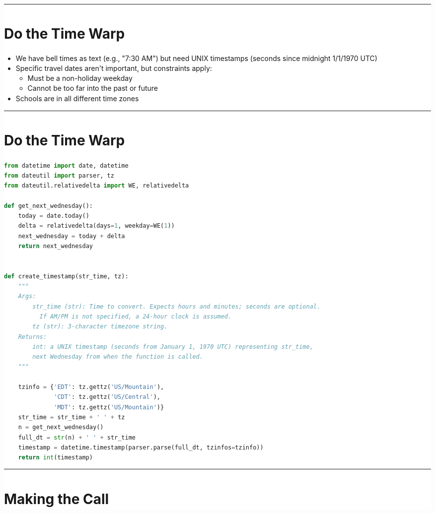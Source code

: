 

---
# Do the Time Warp

- We have bell times as text (e.g., "7:30 AM") but need UNIX timestamps (seconds since midnight 1/1/1970 UTC)
- Specific travel dates aren't important, but constraints apply:
  - Must be a non-holiday weekday
  - Cannot be too far into the past or future
- Schools are in all different time zones



---
# Do the Time Warp
```python
from datetime import date, datetime
from dateutil import parser, tz
from dateutil.relativedelta import WE, relativedelta

def get_next_wednesday():
    today = date.today()
    delta = relativedelta(days=1, weekday=WE(1))
    next_wednesday = today + delta
    return next_wednesday


def create_timestamp(str_time, tz):
    """
    Args:
        str_time (str): Time to convert. Expects hours and minutes; seconds are optional.
          If AM/PM is not specified, a 24-hour clock is assumed.
        tz (str): 3-character timezone string.
    Returns:
        int: a UNIX timestamp (seconds from January 1, 1970 UTC) representing str_time, 
        next Wednesday from when the function is called.
    """

    tzinfo = {'EDT': tz.gettz('US/Mountain'),
              'CDT': tz.gettz('US/Central'),
              'MDT': tz.gettz('US/Mountain')}
    str_time = str_time + ' ' + tz
    n = get_next_wednesday()
    full_dt = str(n) + ' ' + str_time
    timestamp = datetime.timestamp(parser.parse(full_dt, tzinfos=tzinfo))
    return int(timestamp)
```



---
# Making the Call
